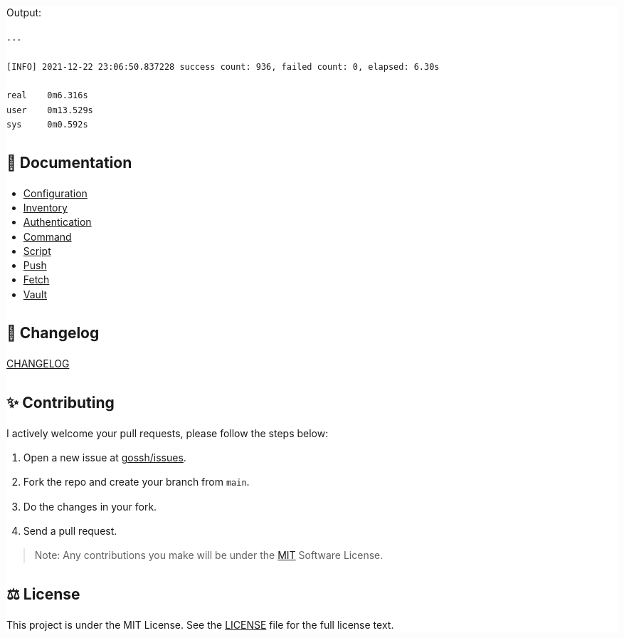 Output:

```text
...

[INFO] 2021-12-22 23:06:50.837228 success count: 936, failed count: 0, elapsed: 6.30s

real    0m6.316s
user    0m13.529s
sys     0m0.592s
```

## 📄 Documentation

- [Configuration](docs/config.md)
- [Inventory](docs/inventory.md)
- [Authentication](docs/authentication.md)
- [Command](docs/command.md)
- [Script](docs/script.md)
- [Push](docs/push.md)
- [Fetch](docs/fetch.md)
- [Vault](docs/vault.md)

## 📝 Changelog

[CHANGELOG](CHANGELOG.md)

## ✨ Contributing

I actively welcome your pull requests, please follow the steps below:

1. Open a new issue at [gossh/issues](https://github.com/cimau/gossh/issues).

2. Fork the repo and create your branch from `main`.

3. Do the changes in your fork.

4. Send a pull request.

> Note: Any contributions you make will be under the [MIT](LICENSE) Software License.

## ⚖️ License

This project is under the MIT License.
See the [LICENSE](LICENSE) file for the full license text.

